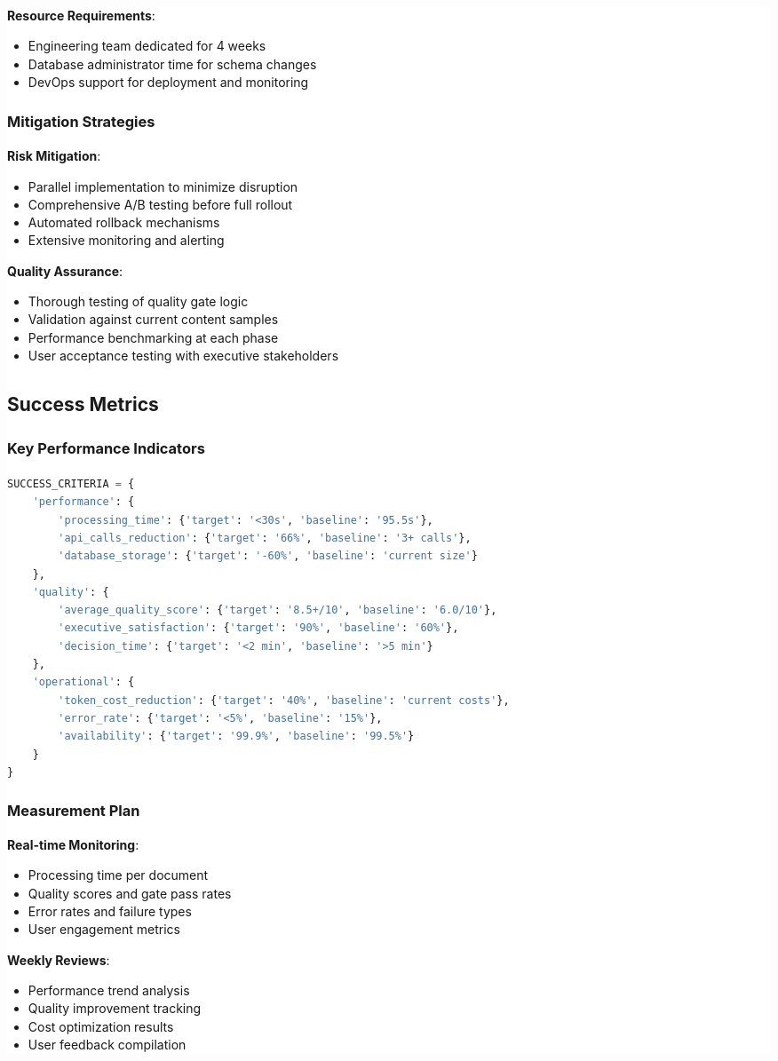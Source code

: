 **Resource Requirements**:
- Engineering team dedicated for 4 weeks
- Database administrator time for schema changes
- DevOps support for deployment and monitoring

### Mitigation Strategies

**Risk Mitigation**:
- Parallel implementation to minimize disruption
- Comprehensive A/B testing before full rollout
- Automated rollback mechanisms
- Extensive monitoring and alerting

**Quality Assurance**:
- Thorough testing of quality gate logic
- Validation against current content samples
- Performance benchmarking at each phase
- User acceptance testing with executive stakeholders

## Success Metrics

### Key Performance Indicators

```python
SUCCESS_CRITERIA = {
    'performance': {
        'processing_time': {'target': '<30s', 'baseline': '95.5s'},
        'api_calls_reduction': {'target': '66%', 'baseline': '3+ calls'},
        'database_storage': {'target': '-60%', 'baseline': 'current size'}
    },
    'quality': {
        'average_quality_score': {'target': '8.5+/10', 'baseline': '6.0/10'},
        'executive_satisfaction': {'target': '90%', 'baseline': '60%'},
        'decision_time': {'target': '<2 min', 'baseline': '>5 min'}
    },
    'operational': {
        'token_cost_reduction': {'target': '40%', 'baseline': 'current costs'},
        'error_rate': {'target': '<5%', 'baseline': '15%'},
        'availability': {'target': '99.9%', 'baseline': '99.5%'}
    }
}
```

### Measurement Plan

**Real-time Monitoring**:
- Processing time per document
- Quality scores and gate pass rates
- Error rates and failure types
- User engagement metrics

**Weekly Reviews**:
- Performance trend analysis
- Quality improvement tracking
- Cost optimization results
- User feedback compilation

